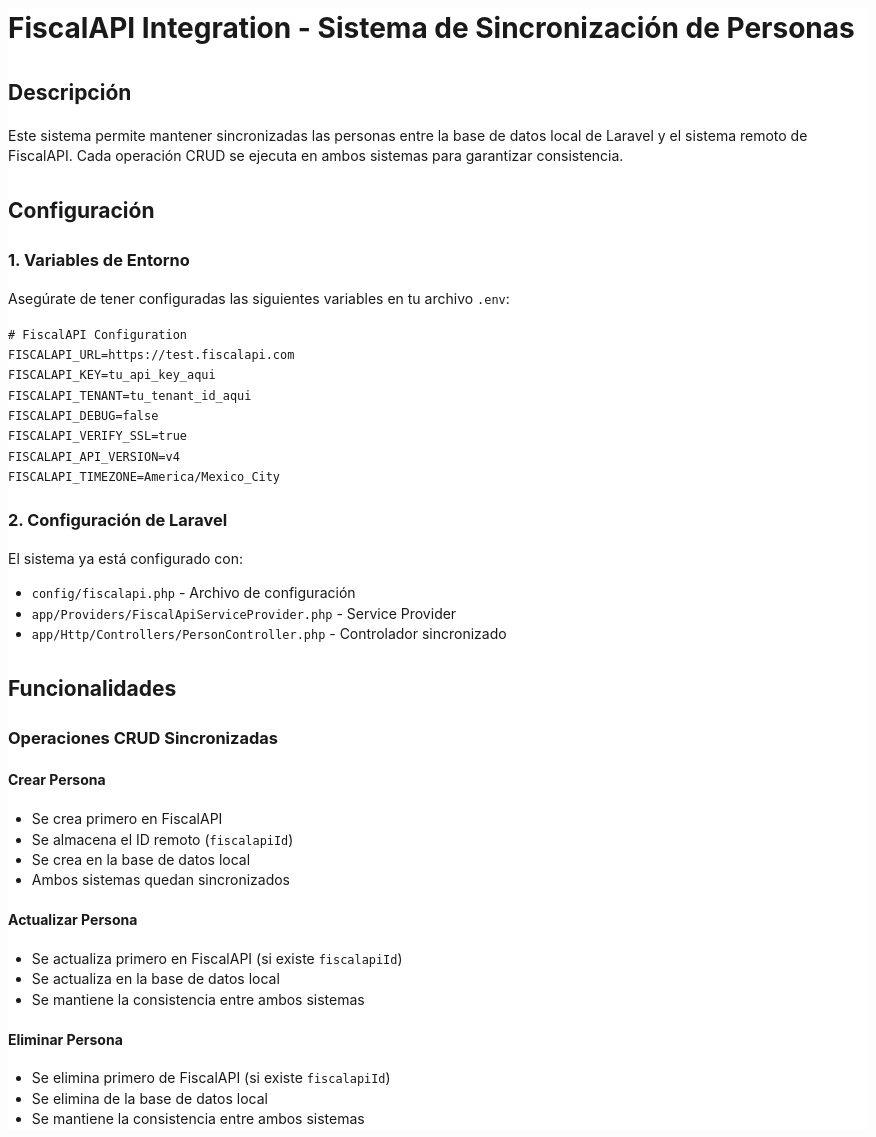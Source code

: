 # FiscalAPI Integration - Sistema de Sincronización de Personas

## Descripción

Este sistema permite mantener sincronizadas las personas entre la base de datos local de Laravel y el sistema remoto de FiscalAPI. Cada operación CRUD se ejecuta en ambos sistemas para garantizar consistencia.

## Configuración

### 1. Variables de Entorno

Asegúrate de tener configuradas las siguientes variables en tu archivo `.env`:

```env
# FiscalAPI Configuration
FISCALAPI_URL=https://test.fiscalapi.com
FISCALAPI_KEY=tu_api_key_aqui
FISCALAPI_TENANT=tu_tenant_id_aqui
FISCALAPI_DEBUG=false
FISCALAPI_VERIFY_SSL=true
FISCALAPI_API_VERSION=v4
FISCALAPI_TIMEZONE=America/Mexico_City
```

### 2. Configuración de Laravel

El sistema ya está configurado con:
- `config/fiscalapi.php` - Archivo de configuración
- `app/Providers/FiscalApiServiceProvider.php` - Service Provider
- `app/Http/Controllers/PersonController.php` - Controlador sincronizado

## Funcionalidades

### Operaciones CRUD Sincronizadas

#### Crear Persona
- Se crea primero en FiscalAPI
- Se almacena el ID remoto (`fiscalapiId`)
- Se crea en la base de datos local
- Ambos sistemas quedan sincronizados

#### Actualizar Persona
- Se actualiza primero en FiscalAPI (si existe `fiscalapiId`)
- Se actualiza en la base de datos local
- Se mantiene la consistencia entre ambos sistemas

#### Eliminar Persona
- Se elimina primero de FiscalAPI (si existe `fiscalapiId`)
- Se elimina de la base de datos local
- Se mantiene la consistencia entre ambos sistemas
